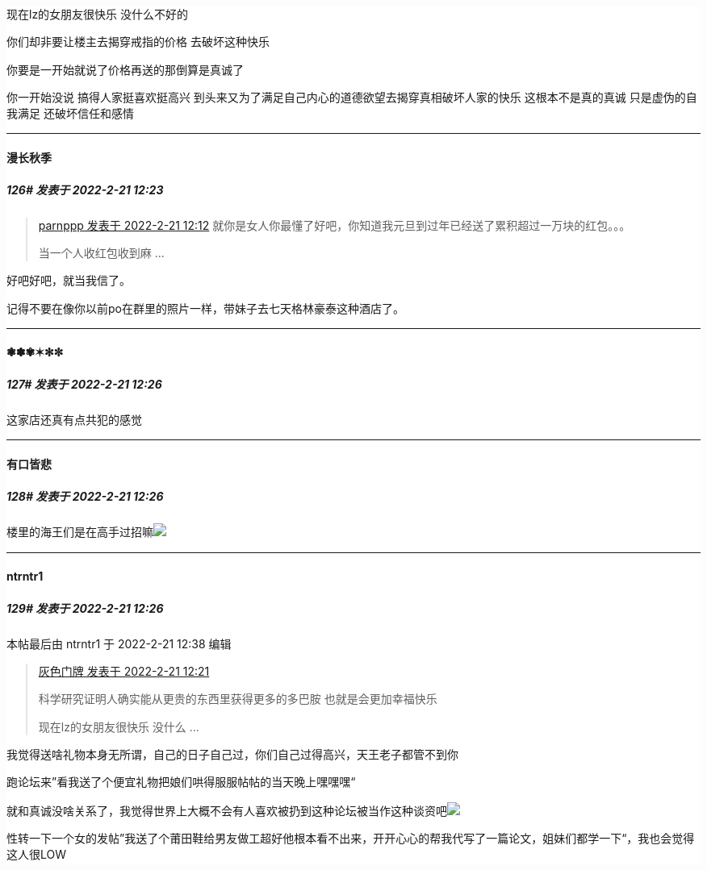 现在lz的女朋友很快乐 没什么不好的

你们却非要让楼主去揭穿戒指的价格 去破坏这种快乐

你要是一开始就说了价格再送的那倒算是真诚了

你一开始没说 搞得人家挺喜欢挺高兴 到头来又为了满足自己内心的道德欲望去揭穿真相破坏人家的快乐 这根本不是真的真诚 只是虚伪的自我满足 还破坏信任和感情

*****

####  漫长秋季  
##### 126#       发表于 2022-2-21 12:23

<blockquote><a href="httphttps://bbs.saraba1st.com/2b/forum.php?mod=redirect&amp;goto=findpost&amp;pid=54775826&amp;ptid=2053729" target="_blank">parnppp 发表于 2022-2-21 12:12</a>
就你是女人你最懂了好吧，你知道我元旦到过年已经送了累积超过一万块的红包。。。

当一个人收红包收到麻 ...</blockquote>
好吧好吧，就当我信了。

记得不要在像你以前po在群里的照片一样，带妹子去七天格林豪泰这种酒店了。



*****

####  ❃✽✾✶✻✼  
##### 127#       发表于 2022-2-21 12:26

这家店还真有点共犯的感觉

*****

####  有口皆悲  
##### 128#       发表于 2022-2-21 12:26

楼里的海王们是在高手过招嘛<img src="https://static.saraba1st.com/image/smiley/face2017/066.png" referrerpolicy="no-referrer">

*****

####  ntrntr1  
##### 129#       发表于 2022-2-21 12:26

 本帖最后由 ntrntr1 于 2022-2-21 12:38 编辑 
<blockquote><a href="httphttps://bbs.saraba1st.com/2b/forum.php?mod=redirect&amp;goto=findpost&amp;pid=54775935&amp;ptid=2053729" target="_blank">灰色门牌 发表于 2022-2-21 12:21</a>

科学研究证明人确实能从更贵的东西里获得更多的多巴胺 也就是会更加幸福快乐

现在lz的女朋友很快乐 没什么 ...</blockquote>
我觉得送啥礼物本身无所谓，自己的日子自己过，你们自己过得高兴，天王老子都管不到你

跑论坛来”看我送了个便宜礼物把娘们哄得服服帖帖的当天晚上嘿嘿嘿“

就和真诚没啥关系了，我觉得世界上大概不会有人喜欢被扔到这种论坛被当作这种谈资吧<img src="https://static.saraba1st.com/image/smiley/face2017/065.png" referrerpolicy="no-referrer"> 

性转一下一个女的发帖”我送了个莆田鞋给男友做工超好他根本看不出来，开开心心的帮我代写了一篇论文，姐妹们都学一下“，我也会觉得这人很LOW
